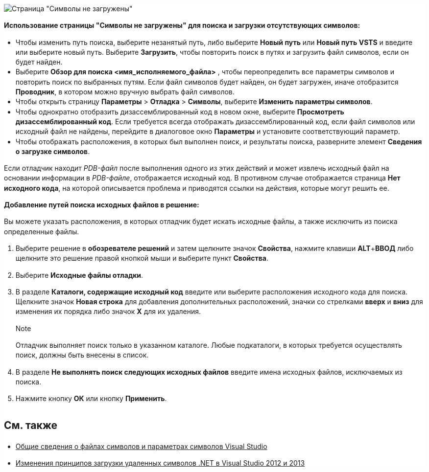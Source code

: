  ![Страница "Символы не загружены"](../debugger/media/dbg-nosymbolsloaded.png "DBG_NoSymbolsLoaded")

**Использование страницы "Символы не загружены" для поиска и загрузки отсутствующих символов:**

- Чтобы изменить путь поиска, выберите незанятый путь, либо выберите **Новый путь** или **Новый путь VSTS** и введите или выберите новый путь. Выберите **Загрузить**, чтобы повторить поиск в путях и загрузить файл символов, если он будет найден.
- Выберите **Обзор для поиска \<имя_исполняемого_файла>** , чтобы переопределить все параметры символов и повторить поиск по выбранных путям. Если файл символов будет найден, он будет загружен, иначе отобразится **Проводник**, в котором можно вручную выбрать файл символов.
- Чтобы открыть страницу **Параметры** > **Отладка** > **Символы**, выберите **Изменить параметры символов**.
- Чтобы однократно отобразить дизассемблированный код в новом окне, выберите **Просмотреть дизассемблированный код**. Если требуется всегда отображать дизассемблированный код, если файл символов или исходный файл не найдены, перейдите в диалоговое окно **Параметры** и установите соответствующий параметр.
- Чтобы отображать расположения, в которых был выполнен поиск, и результаты поиска, разверните элемент **Сведения о загрузке символов**.

Если отладчик находит *PDB-файл* после выполнения одного из этих действий и может извлечь исходный файл на основании информации в *PDB-файле*, отображается исходный код. В противном случае отображается страница **Нет исходного кода**, на которой описывается проблема и приводятся ссылки на действия, которые могут решить ее.

**Добавление путей поиска исходных файлов в решение:**

Вы можете указать расположения, в которых отладчик будет искать исходные файлы, а также исключить из поиска определенные файлы.

1. Выберите решение в **обозревателе решений** и затем щелкните значок **Свойства**, нажмите клавиши **ALT**+**ВВОД** либо щелкните это решение правой кнопкой мыши и выберите пункт **Свойства**.

1. Выберите **Исходные файлы отладки**.

1. В разделе **Каталоги, содержащие исходный код** введите или выберите расположения исходного кода для поиска. Щелкните значок **Новая строка** для добавления дополнительных расположений, значки со стрелками **вверх** и **вниз** для изменения их порядка либо значок **X** для их удаления.

   >[!NOTE]
   >Отладчик выполняет поиск только в указанном каталоге. Любые подкаталоги, в которых требуется осуществлять поиск, должны быть внесены в список.

1. В разделе **Не выполнять поиск следующих исходных файлов** введите имена исходных файлов, исключаемых из поиска.

1. Нажмите кнопку **ОК** или кнопку **Применить**.

## <a name="see-also"></a>См. также
- [Общие сведения о файлах символов и параметрах символов Visual Studio](https://devblogs.microsoft.com/devops/understanding-symbol-files-and-visual-studios-symbol-settings/)

- [Изменения принципов загрузки удаленных символов .NET в Visual Studio 2012 и 2013](https://devblogs.microsoft.com/devops/net-remote-symbol-loading-changes-in-visual-studio-2012-and-2013/)
